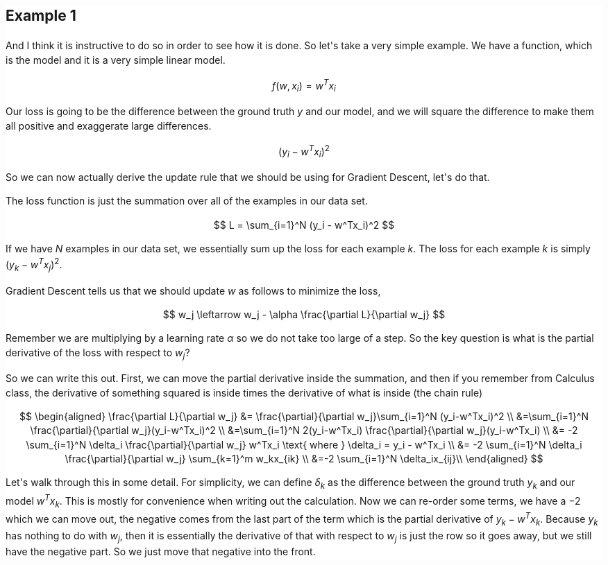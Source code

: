 ## Example 1

And I think it is instructive to do so in order to see how it is done. So let's take a very simple example. We have a function, which is the model and it is a very simple linear model.

$$
f(w, x_i) = w^Tx_i
$$

Our loss is going to be the difference between the ground truth $y$ and our model, and we will square the difference to make them all positive and exaggerate large differences.

$$
(y_i - w^Tx_i)^2
$$

So we can now actually derive the update rule that we should be using for Gradient Descent, let's do that.

The loss function is just the summation over all of the examples in our data set.

$$
L = \sum_{i=1}^N (y_i - w^Tx_i)^2
$$

If we have $N$ examples in our data set, we essentially sum up the loss for each example $k$. The loss for each example $k$ is simply $(y_k−w^Tx_j)^2$.

Gradient Descent tells us that we should update $w$ as follows to minimize the loss,

$$
w_j \leftarrow w_j - \alpha \frac{\partial L}{\partial w_j}
$$

Remember we are multiplying by a learning rate $\alpha$ so we do not take too large of a step. So the key question is what is the partial derivative of the loss with respect to $w_j$?

So we can write this out. First, we can move the partial derivative inside the summation, and then if you remember from Calculus class, the derivative of something squared is inside times the derivative of what is inside (the chain rule)

$$
\begin{aligned}
\frac{\partial L}{\partial w_j} &= \frac{\partial}{\partial w_j}\sum_{i=1}^N (y_i-w^Tx_i)^2 \\
&=\sum_{i=1}^N \frac{\partial}{\partial w_j}(y_i-w^Tx_i)^2 \\
&=\sum_{i=1}^N 2(y_i-w^Tx_i) \frac{\partial}{\partial w_j}(y_i-w^Tx_i) \\
&= -2 \sum_{i=1}^N \delta_i \frac{\partial}{\partial w_j} w^Tx_i \text{   where } \delta_i = y_i - w^Tx_i \\
&= -2 \sum_{i=1}^N \delta_i \frac{\partial}{\partial w_j} \sum_{k=1}^m w_kx_{ik} \\
&=-2 \sum_{i=1}^N \delta_ix_{ij}\\
\end{aligned}
$$

Let's walk through this in some detail. For simplicity, we can define $\delta_k$ as the difference between the ground truth $y_k$ and our model $w^Tx_k$. This is mostly for convenience when writing out the calculation. Now we can re-order some terms, we have a $−2$ which we can move out, the negative comes from the last part of the term which is the partial derivative of $y_k−w^Tx_k$. Because $y_k$ has nothing to do with $w_j$, then it is essentially the derivative of that with respect to $w_j$ is just the row so it goes away, but we still have the negative part. So we just move that negative into the front.
